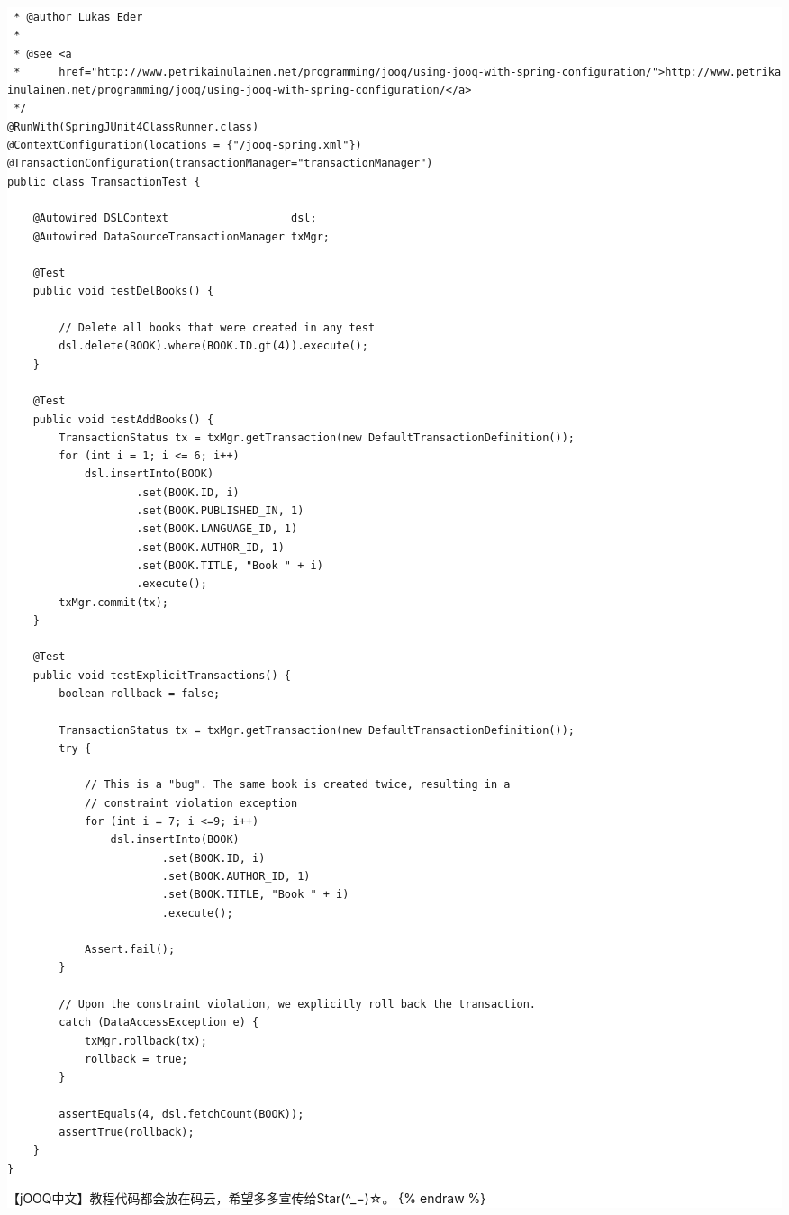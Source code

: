      * @author Lukas Eder
     *
     * @see <a
     *      href="http://www.petrikainulainen.net/programming/jooq/using-jooq-with-spring-configuration/">http://www.petrikainulainen.net/programming/jooq/using-jooq-with-spring-configuration/</a>
     */
    @RunWith(SpringJUnit4ClassRunner.class)
    @ContextConfiguration(locations = {"/jooq-spring.xml"})
    @TransactionConfiguration(transactionManager="transactionManager")
    public class TransactionTest {
    
        @Autowired DSLContext                   dsl;
        @Autowired DataSourceTransactionManager txMgr;
    
        @Test
        public void testDelBooks() {
    
            // Delete all books that were created in any test
            dsl.delete(BOOK).where(BOOK.ID.gt(4)).execute();
        }
    
        @Test
        public void testAddBooks() {
            TransactionStatus tx = txMgr.getTransaction(new DefaultTransactionDefinition());
            for (int i = 1; i <= 6; i++)
                dsl.insertInto(BOOK)
                        .set(BOOK.ID, i)
                        .set(BOOK.PUBLISHED_IN, 1)
                        .set(BOOK.LANGUAGE_ID, 1)
                        .set(BOOK.AUTHOR_ID, 1)
                        .set(BOOK.TITLE, "Book " + i)
                        .execute();
            txMgr.commit(tx);
        }
    
        @Test
        public void testExplicitTransactions() {
            boolean rollback = false;
    
            TransactionStatus tx = txMgr.getTransaction(new DefaultTransactionDefinition());
            try {
    
                // This is a "bug". The same book is created twice, resulting in a
                // constraint violation exception
                for (int i = 7; i <=9; i++)
                    dsl.insertInto(BOOK)
                            .set(BOOK.ID, i)
                            .set(BOOK.AUTHOR_ID, 1)
                            .set(BOOK.TITLE, "Book " + i)
                            .execute();
    
                Assert.fail();
            }
    
            // Upon the constraint violation, we explicitly roll back the transaction.
            catch (DataAccessException e) {
                txMgr.rollback(tx);
                rollback = true;
            }
    
            assertEquals(4, dsl.fetchCount(BOOK));
            assertTrue(rollback);
        }
    }

【jOOQ中文】教程代码都会放在码云，希望多多宣传给Star(^_−)☆。
{% endraw %}
